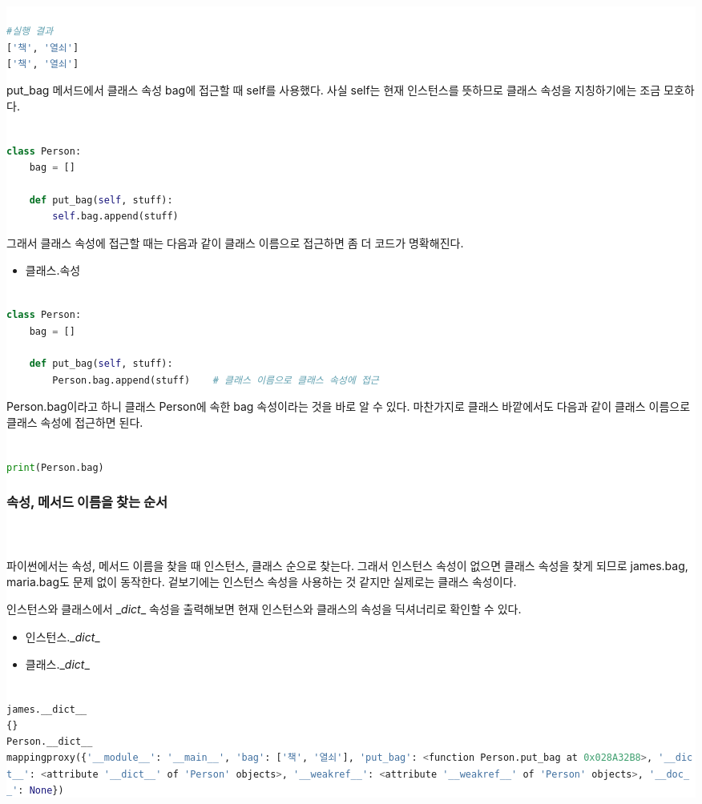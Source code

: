 ~~~python

#실행 결과
['책', '열쇠']
['책', '열쇠']

~~~

put_bag 메서드에서 클래스 속성 bag에 접근할 때 self를 사용했다. 사실 self는 현재 인스턴스를 뜻하므로 클래스 속성을 지칭하기에는 조금 모호하다.

~~~python

class Person:
    bag = []
 
    def put_bag(self, stuff):
        self.bag.append(stuff)

~~~

그래서 클래스 속성에 접근할 때는 다음과 같이 클래스 이름으로 접근하면 좀 더 코드가 명확해진다.

- 클래스.속성

~~~python

class Person:
    bag = []
 
    def put_bag(self, stuff):
        Person.bag.append(stuff)    # 클래스 이름으로 클래스 속성에 접근

~~~

Person.bag이라고 하니 클래스 Person에 속한 bag 속성이라는 것을 바로 알 수 있다. 마찬가지로 클래스 바깥에서도 다음과 같이 클래스 이름으로 클래스 속성에 접근하면 된다.

~~~python

print(Person.bag)

~~~

### 속성, 메서드 이름을 찾는 순서
<br>
<br>
파이썬에서는 속성, 메서드 이름을 찾을 때 인스턴스, 클래스 순으로 찾는다. 그래서 인스턴스 속성이 없으면 클래스 속성을 찾게 되므로 james.bag, maria.bag도 문제 없이 동작한다. 겉보기에는 인스턴스 속성을 사용하는 것 같지만 실제로는 클래스 속성이다.

인스턴스와 클래스에서 \__dict__ 속성을 출력해보면 현재 인스턴스와 클래스의 속성을 딕셔너리로 확인할 수 있다.

- 인스턴스.\__dict__

- 클래스.\__dict__


~~~python

james.__dict__
{}
Person.__dict__
mappingproxy({'__module__': '__main__', 'bag': ['책', '열쇠'], 'put_bag': <function Person.put_bag at 0x028A32B8>, '__dict__': <attribute '__dict__' of 'Person' objects>, '__weakref__': <attribute '__weakref__' of 'Person' objects>, '__doc__': None})

~~~
